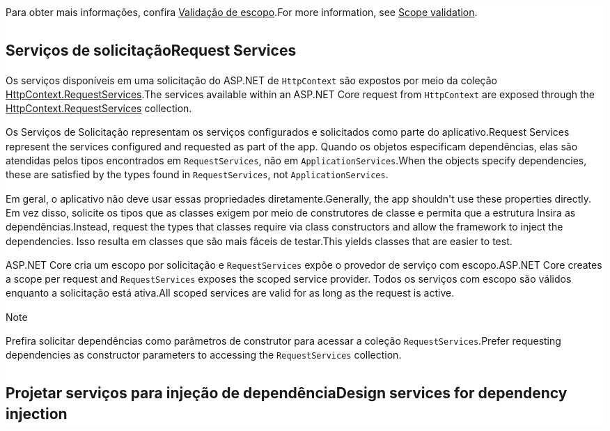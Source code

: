 <span data-ttu-id="0cc63-300">Para obter mais informações, confira [Validação de escopo](xref:fundamentals/host/web-host#scope-validation).</span><span class="sxs-lookup"><span data-stu-id="0cc63-300">For more information, see [Scope validation](xref:fundamentals/host/web-host#scope-validation).</span></span>

## <a name="request-services"></a><span data-ttu-id="0cc63-301">Serviços de solicitação</span><span class="sxs-lookup"><span data-stu-id="0cc63-301">Request Services</span></span>

<span data-ttu-id="0cc63-302">Os serviços disponíveis em uma solicitação do ASP.NET de `HttpContext` são expostos por meio da coleção [HttpContext.RequestServices](xref:Microsoft.AspNetCore.Http.HttpContext.RequestServices).</span><span class="sxs-lookup"><span data-stu-id="0cc63-302">The services available within an ASP.NET Core request from `HttpContext` are exposed through the [HttpContext.RequestServices](xref:Microsoft.AspNetCore.Http.HttpContext.RequestServices) collection.</span></span>

<span data-ttu-id="0cc63-303">Os Serviços de Solicitação representam os serviços configurados e solicitados como parte do aplicativo.</span><span class="sxs-lookup"><span data-stu-id="0cc63-303">Request Services represent the services configured and requested as part of the app.</span></span> <span data-ttu-id="0cc63-304">Quando os objetos especificam dependências, elas são atendidas pelos tipos encontrados em `RequestServices`, não em `ApplicationServices`.</span><span class="sxs-lookup"><span data-stu-id="0cc63-304">When the objects specify dependencies, these are satisfied by the types found in `RequestServices`, not `ApplicationServices`.</span></span>

<span data-ttu-id="0cc63-305">Em geral, o aplicativo não deve usar essas propriedades diretamente.</span><span class="sxs-lookup"><span data-stu-id="0cc63-305">Generally, the app shouldn't use these properties directly.</span></span> <span data-ttu-id="0cc63-306">Em vez disso, solicite os tipos que as classes exigem por meio de construtores de classe e permita que a estrutura Insira as dependências.</span><span class="sxs-lookup"><span data-stu-id="0cc63-306">Instead, request the types that classes require via class constructors and allow the framework to inject the dependencies.</span></span> <span data-ttu-id="0cc63-307">Isso resulta em classes que são mais fáceis de testar.</span><span class="sxs-lookup"><span data-stu-id="0cc63-307">This yields classes that are easier to test.</span></span>

<span data-ttu-id="0cc63-308">ASP.NET Core cria um escopo por solicitação e `RequestServices` expõe o provedor de serviço com escopo.</span><span class="sxs-lookup"><span data-stu-id="0cc63-308">ASP.NET Core creates a scope per request and `RequestServices` exposes the scoped service provider.</span></span> <span data-ttu-id="0cc63-309">Todos os serviços com escopo são válidos enquanto a solicitação está ativa.</span><span class="sxs-lookup"><span data-stu-id="0cc63-309">All scoped services are valid for as long as the request is active.</span></span>

> [!NOTE]
> <span data-ttu-id="0cc63-310">Prefira solicitar dependências como parâmetros de construtor para acessar a coleção `RequestServices`.</span><span class="sxs-lookup"><span data-stu-id="0cc63-310">Prefer requesting dependencies as constructor parameters to accessing the `RequestServices` collection.</span></span>

## <a name="design-services-for-dependency-injection"></a><span data-ttu-id="0cc63-311">Projetar serviços para injeção de dependência</span><span class="sxs-lookup"><span data-stu-id="0cc63-311">Design services for dependency injection</span></span>
